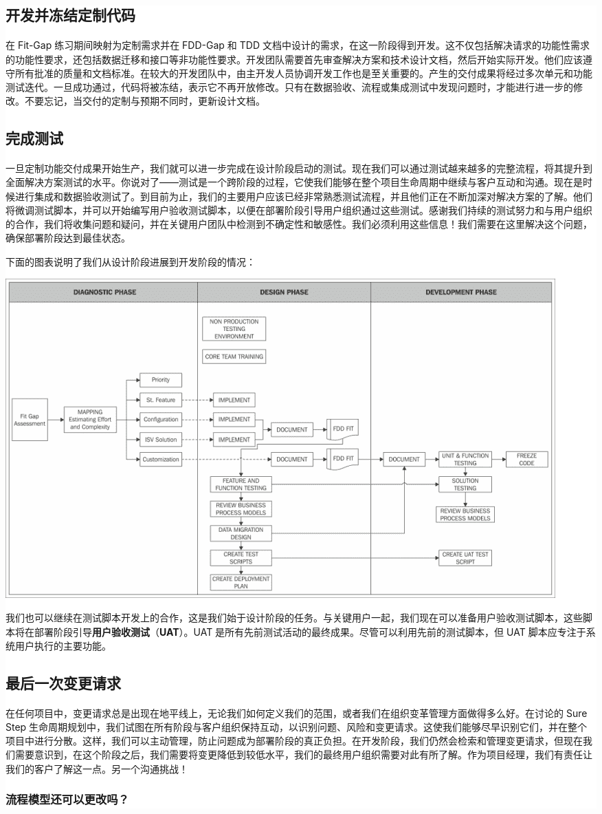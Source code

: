 ## 开发并冻结定制代码

在 Fit-Gap 练习期间映射为定制需求并在 FDD-Gap 和 TDD 文档中设计的需求，在这一阶段得到开发。这不仅包括解决请求的功能性需求的功能性要求，还包括数据迁移和接口等非功能性要求。开发团队需要首先审查解决方案和技术设计文档，然后开始实际开发。他们应该遵守所有批准的质量和文档标准。在较大的开发团队中，由主开发人员协调开发工作也是至关重要的。产生的交付成果将经过多次单元和功能测试迭代。一旦成功通过，代码将被冻结，表示它不再开放修改。只有在数据验收、流程或集成测试中发现问题时，才能进行进一步的修改。不要忘记，当交付的定制与预期不同时，更新设计文档。

## 完成测试

一旦定制功能交付成果开始生产，我们就可以进一步完成在设计阶段启动的测试。现在我们可以通过测试越来越多的完整流程，将其提升到全面解决方案测试的水平。你说对了——测试是一个跨阶段的过程，它使我们能够在整个项目生命周期中继续与客户互动和沟通。现在是时候进行集成和数据验收测试了。到目前为止，我们的主要用户应该已经非常熟悉测试流程，并且他们正在不断加深对解决方案的了解。他们将微调测试脚本，并可以开始编写用户验收测试脚本，以便在部署阶段引导用户组织通过这些测试。感谢我们持续的测试努力和与用户组织的合作，我们将收集问题和疑问，并在关键用户团队中检测到不确定性和敏感性。我们必须利用这些信息！我们需要在这里解决这个问题，确保部署阶段达到最佳状态。

下面的图表说明了我们从设计阶段进展到开发阶段的情况：

![完成测试](img/7027EN_05_21.jpg)

我们也可以继续在测试脚本开发上的合作，这是我们始于设计阶段的任务。与关键用户一起，我们现在可以准备用户验收测试脚本，这些脚本将在部署阶段引导**用户验收测试**（**UAT**）。UAT 是所有先前测试活动的最终成果。尽管可以利用先前的测试脚本，但 UAT 脚本应专注于系统用户执行的主要功能。

## 最后一次变更请求

在任何项目中，变更请求总是出现在地平线上，无论我们如何定义我们的范围，或者我们在组织变革管理方面做得多么好。在讨论的 Sure Step 生命周期规划中，我们试图在所有阶段与客户组织保持互动，以识别问题、风险和变更请求。这使我们能够尽早识别它们，并在整个项目中进行分散。这样，我们可以主动管理，防止问题成为部署阶段的真正负担。在开发阶段，我们仍然会检索和管理变更请求，但现在我们需要意识到，在这个阶段之后，我们需要将变更降低到较低水平，我们的最终用户组织需要对此有所了解。作为项目经理，我们有责任让我们的客户了解这一点。另一个沟通挑战！

### 流程模型还可以更改吗？
